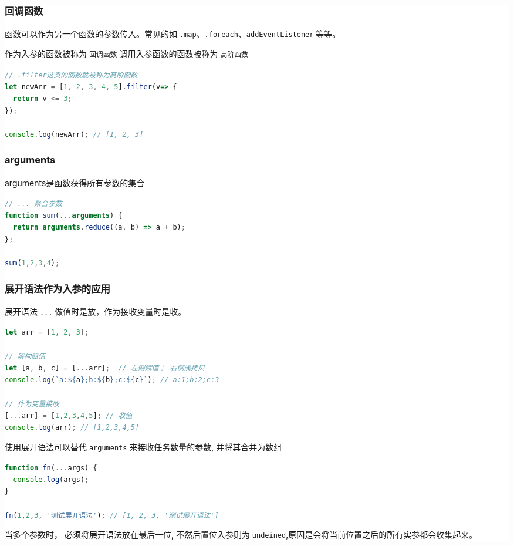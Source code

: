### 回调函数

函数可以作为另一个函数的参数传入。常见的如 `.map`、`.foreach`、`addEventListener` 等等。

作为入参的函数被称为 `回调函数`
调用入参函数的函数被称为 `高阶函数`

```javascript
// .filter这类的函数就被称为高阶函数
let newArr = [1, 2, 3, 4, 5].filter(v=> {
  return v <= 3;
});

console.log(newArr); // [1, 2, 3]
```

### arguments

arguments是函数获得所有参数的集合

```javascript
// ... 聚合参数
function sum(...arguments) {
  return arguments.reduce((a, b) => a + b);
};

sum(1,2,3,4);
```

### 展开语法作为入参的应用

展开语法 ` ... ` 做值时是放，作为接收变量时是收。

```javascript
let arr = [1, 2, 3];

// 解构赋值
let [a, b, c] = [...arr];  // 左侧赋值； 右侧浅拷贝
console.log(`a:${a};b:${b};c:${c}`); // a:1;b:2;c:3

// 作为变量接收
[...arr] = [1,2,3,4,5]; // 收值
console.log(arr); // [1,2,3,4,5]
```

使用展开语法可以替代 `arguments` 来接收任务数量的参数, 并将其合并为数组
```javascript
function fn(...args) {
  console.log(args);
}

fn(1,2,3, '测试展开语法'); // [1, 2, 3, '测试展开语法']
```

当多个参数时， 必须将展开语法放在最后一位, 不然后置位入参则为 `undeined`,原因是会将当前位置之后的所有实参都会收集起来。
